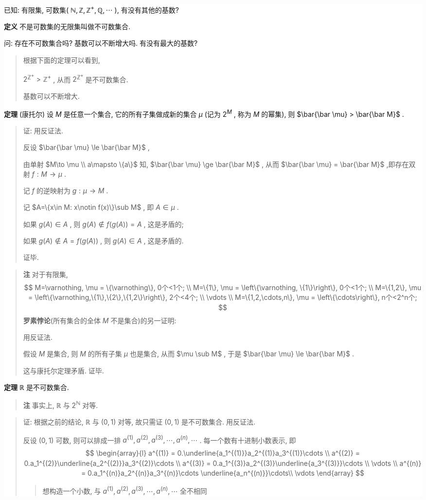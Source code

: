 已知: 有限集, 可数集( $\mathbb{N, Z, Z^+, Q, \cdots}$ ), 有没有其他的基数?

**定义** 不是可数集的无限集叫做不可数集合.

问: 存在不可数集合吗? 基数可以不断增大吗. 有没有最大的基数?

> 根据下面的定理可以看到,
>
> $2^{\mathbb Z^+}>\mathbb Z^+$ , 从而 $2^{\mathbb Z^+}$ 是不可数集合.
>
> 基数可以不断增大.

**定理** (康托尔) 设 $M$ 是任意一个集合, 它的所有子集做成新的集合 $\mu$ (记为 $2^M$ , 称为 $M$ 的幂集), 则 $\bar{\bar \mu} > \bar{\bar M}$ .

>  证: 用反证法. 
>
> 反设 $\bar{\bar \mu} \le \bar{\bar M}$ , 
>
> 由单射 $M\to \mu \\ a\mapsto \{a\}$ 知, $\bar{\bar \mu} \ge \bar{\bar M}$ , 从而 $\bar{\bar \mu} = \bar{\bar M}$ ,即存在双射 $f: M\to \mu$ .
>
> 记 $f$ 的逆映射为 $g:\mu \to M$ .
>
> 记 $A=\{x\in M: x\notin f(x)\}\sub M$ , 即 $A\in \mu$ .
>
> 如果 $g(A)\in A$ , 则 $g(A)\notin f(g(A))=A$ , 这是矛盾的;
>
> 如果 $g(A)\notin A=f(g(A))$ , 则 $g(A)\in A$ , 这是矛盾的.
>
> 证毕.

> **注** 对于有限集, 
> $$
> M=\varnothing, \mu = \{\varnothing\}, 0个<1个; \\
> M=\{1\}, \mu = \left\{\varnothing, \{1\}\right\}, 0个<1个; \\
> M=\{1,2\}, \mu = \left\{\varnothing,\{1\},\{2\},\{1,2\}\right\}, 2个<4个; \\
> \vdots \\
> M=\{1,2,\cdots,n\}, \mu = \left\{\cdots\right\}, n个<2^n个;
> $$
> **罗素悖论**(所有集合的全体 $M$ 不是集合)的另一证明: 
>
> 用反证法.
>
> 假设 $M$ 是集合, 则 $M$ 的所有子集 $\mu$ 也是集合, 从而 $\mu \sub M$ , 于是 $\bar{\bar \mu} \le \bar{\bar M}$ .
>
> 这与康托尔定理矛盾. 证毕.

**定理** $\mathbb R$ 是不可数集合.

> **注** 事实上, $\mathbb R$ 与 $2^\mathbb N$ 对等.

> 证: 根据之前的结论, $\mathbb R$ 与 $(0,1)$ 对等, 故只需证 $(0,1)$ 是不可数集合. 用反证法.
>
> 反设 $(0,1)$ 可数, 则可以排成一排 $a^{(1)},a^{(2)},a^{(3)},\cdots,a^{(n)},\cdots$ . 每一个数有十进制小数表示, 即
> $$
> \begin{array}{l}
> a^{(1)} = 0.\underline{a_1^{(1)}}a_2^{(1)}a_3^{(1)}\cdots \\
> a^{(2)} = 0.a_1^{(2)}\underline{a_2^{(2)}}a_3^{(2)}\cdots \\
> a^{(3)} = 0.a_1^{(3)}a_2^{(3)}\underline{a_3^{(3)}}\cdots \\
> \vdots \\
> a^{(n)} = 0.a_1^{(n)}a_2^{(n)}a_3^{(n)}\cdots \underline{a_n^{(n)}}\cdots\\
> \vdots
> \end{array}
> $$
>
> > 想构造一个小数, 与 $a^{(1)},a^{(2)},a^{(3)},\cdots,a^{(n)},\cdots$ 全不相同
> >